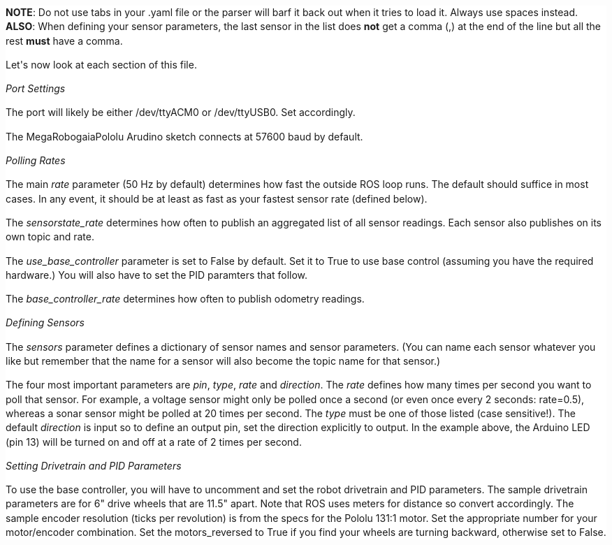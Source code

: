 **NOTE**: Do not use tabs in your .yaml file or the parser will barf it back out when it tries to load it.   Always use spaces instead.  **ALSO**: When defining your sensor parameters, the last sensor in the list does **not** get a comma (,) at the end of the line but all the rest **must** have a comma.

Let's now look at each section of this file.

 _Port Settings_

The port will likely be either /dev/ttyACM0 or /dev/ttyUSB0. Set accordingly.

The MegaRobogaiaPololu Arudino sketch connects at 57600 baud by default.

_Polling Rates_

The main *rate* parameter (50 Hz by default) determines how fast the
outside ROS loop runs.  The default should suffice in most cases.  In
any event, it should be at least as fast as your fastest sensor rate
(defined below).

The *sensorstate\_rate* determines how often to publish an aggregated
list of all sensor readings.  Each sensor also publishes on its own
topic and rate.

The *use\_base\_controller* parameter is set to False by default.  Set it to True to use base control (assuming you have the required hardware.)  You will also have to set the PID paramters that follow.

The *base\_controller\_rate* determines how often to publish odometry readings.

_Defining Sensors_

The *sensors* parameter defines a dictionary of sensor names and
sensor parameters. (You can name each sensor whatever you like but
remember that the name for a sensor will also become the topic name
for that sensor.)

The four most important parameters are *pin*, *type*, *rate* and *direction*.
The *rate* defines how many times per second you want to poll that
sensor.  For example, a voltage sensor might only be polled once a
second (or even once every 2 seconds: rate=0.5), whereas a sonar
sensor might be polled at 20 times per second.  The *type* must be one
of those listed (case sensitive!).  The default *direction* is input so
to define an output pin, set the direction explicitly to output.  In
the example above, the Arduino LED (pin 13) will be turned on and off
at a rate of 2 times per second.

_Setting Drivetrain and PID Parameters_

To use the base controller, you will have to uncomment and set the
robot drivetrain and PID parameters.  The sample drivetrain parameters
are for 6" drive wheels that are 11.5" apart.  Note that ROS uses
meters for distance so convert accordingly.  The sample encoder
resolution (ticks per revolution) is from the specs for the Pololu
131:1 motor.  Set the appropriate number for your motor/encoder
combination.  Set the motors_reversed to True if you find your wheels
are turning backward, otherwise set to False.
